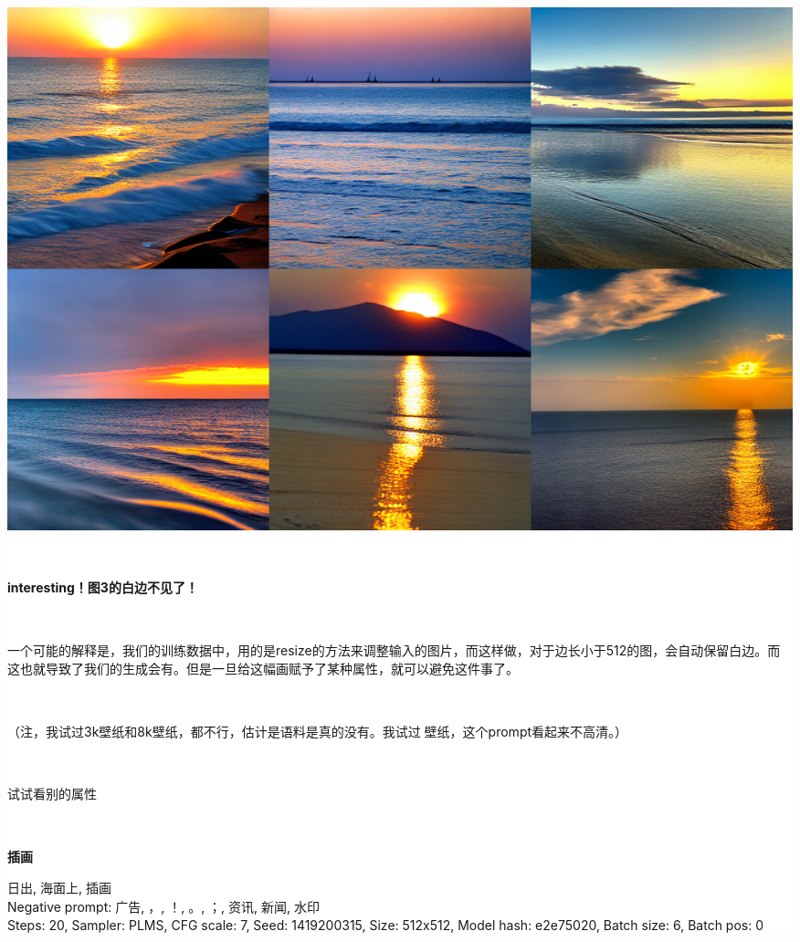 ![avatar](img/日出，海面上英文逗号4k壁纸.png)

<br /> 

**interesting！图3的白边不见了！**

<br /> 

一个可能的解释是，我们的训练数据中，用的是resize的方法来调整输入的图片，而这样做，对于边长小于512的图，会自动保留白边。而这也就导致了我们的生成会有。但是一旦给这幅画赋予了某种属性，就可以避免这件事了。

<br /> 

（注，我试过3k壁纸和8k壁纸，都不行，估计是语料是真的没有。我试过 壁纸，这个prompt看起来不高清。）

<br /> 

试试看别的属性

<br /> 

**插画**

日出, 海面上, 插画  
Negative prompt: 广告, ，, ！, 。, ；, 资讯, 新闻, 水印  
Steps: 20, Sampler: PLMS, CFG scale: 7, Seed: 1419200315, Size: 512x512, Model hash: e2e75020, Batch size: 6, Batch pos: 0
